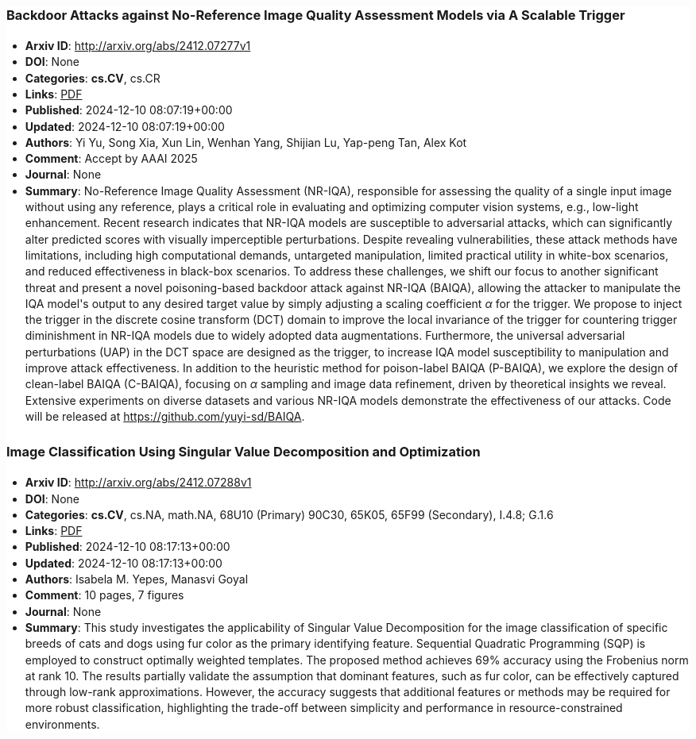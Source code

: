 

### Backdoor Attacks against No-Reference Image Quality Assessment Models via A Scalable Trigger
- **Arxiv ID**: http://arxiv.org/abs/2412.07277v1
- **DOI**: None
- **Categories**: **cs.CV**, cs.CR
- **Links**: [PDF](http://arxiv.org/pdf/2412.07277v1)
- **Published**: 2024-12-10 08:07:19+00:00
- **Updated**: 2024-12-10 08:07:19+00:00
- **Authors**: Yi Yu, Song Xia, Xun Lin, Wenhan Yang, Shijian Lu, Yap-peng Tan, Alex Kot
- **Comment**: Accept by AAAI 2025
- **Journal**: None
- **Summary**: No-Reference Image Quality Assessment (NR-IQA), responsible for assessing the quality of a single input image without using any reference, plays a critical role in evaluating and optimizing computer vision systems, e.g., low-light enhancement. Recent research indicates that NR-IQA models are susceptible to adversarial attacks, which can significantly alter predicted scores with visually imperceptible perturbations. Despite revealing vulnerabilities, these attack methods have limitations, including high computational demands, untargeted manipulation, limited practical utility in white-box scenarios, and reduced effectiveness in black-box scenarios. To address these challenges, we shift our focus to another significant threat and present a novel poisoning-based backdoor attack against NR-IQA (BAIQA), allowing the attacker to manipulate the IQA model's output to any desired target value by simply adjusting a scaling coefficient $\alpha$ for the trigger. We propose to inject the trigger in the discrete cosine transform (DCT) domain to improve the local invariance of the trigger for countering trigger diminishment in NR-IQA models due to widely adopted data augmentations. Furthermore, the universal adversarial perturbations (UAP) in the DCT space are designed as the trigger, to increase IQA model susceptibility to manipulation and improve attack effectiveness. In addition to the heuristic method for poison-label BAIQA (P-BAIQA), we explore the design of clean-label BAIQA (C-BAIQA), focusing on $\alpha$ sampling and image data refinement, driven by theoretical insights we reveal. Extensive experiments on diverse datasets and various NR-IQA models demonstrate the effectiveness of our attacks. Code will be released at https://github.com/yuyi-sd/BAIQA.



### Image Classification Using Singular Value Decomposition and Optimization
- **Arxiv ID**: http://arxiv.org/abs/2412.07288v1
- **DOI**: None
- **Categories**: **cs.CV**, cs.NA, math.NA, 68U10 (Primary) 90C30, 65K05, 65F99 (Secondary), I.4.8; G.1.6
- **Links**: [PDF](http://arxiv.org/pdf/2412.07288v1)
- **Published**: 2024-12-10 08:17:13+00:00
- **Updated**: 2024-12-10 08:17:13+00:00
- **Authors**: Isabela M. Yepes, Manasvi Goyal
- **Comment**: 10 pages, 7 figures
- **Journal**: None
- **Summary**: This study investigates the applicability of Singular Value Decomposition for the image classification of specific breeds of cats and dogs using fur color as the primary identifying feature. Sequential Quadratic Programming (SQP) is employed to construct optimally weighted templates. The proposed method achieves 69% accuracy using the Frobenius norm at rank 10. The results partially validate the assumption that dominant features, such as fur color, can be effectively captured through low-rank approximations. However, the accuracy suggests that additional features or methods may be required for more robust classification, highlighting the trade-off between simplicity and performance in resource-constrained environments.
